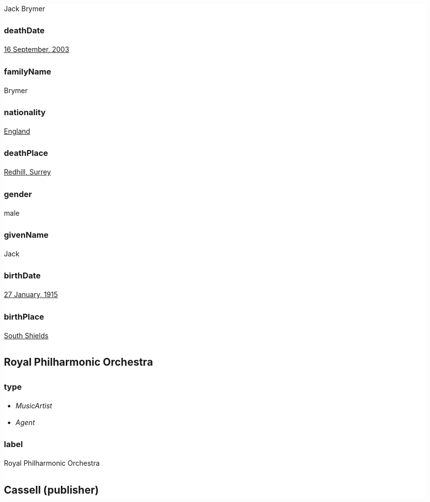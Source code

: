 
Jack Brymer

### deathDate


[16 September, 2003](#16-September-2003)

### familyName


Brymer

### nationality


[England](#England)

### deathPlace


[Redhill, Surrey](#Redhill-Surrey)

### gender


male

### givenName


Jack

### birthDate


[27 January, 1915](#27-January-1915)

### birthPlace


[South Shields](#South-Shields)

## Royal Philharmonic Orchestra

### type

 - *MusicArtist*

 - *Agent*

### label


Royal Philharmonic Orchestra

## Cassell (publisher)
